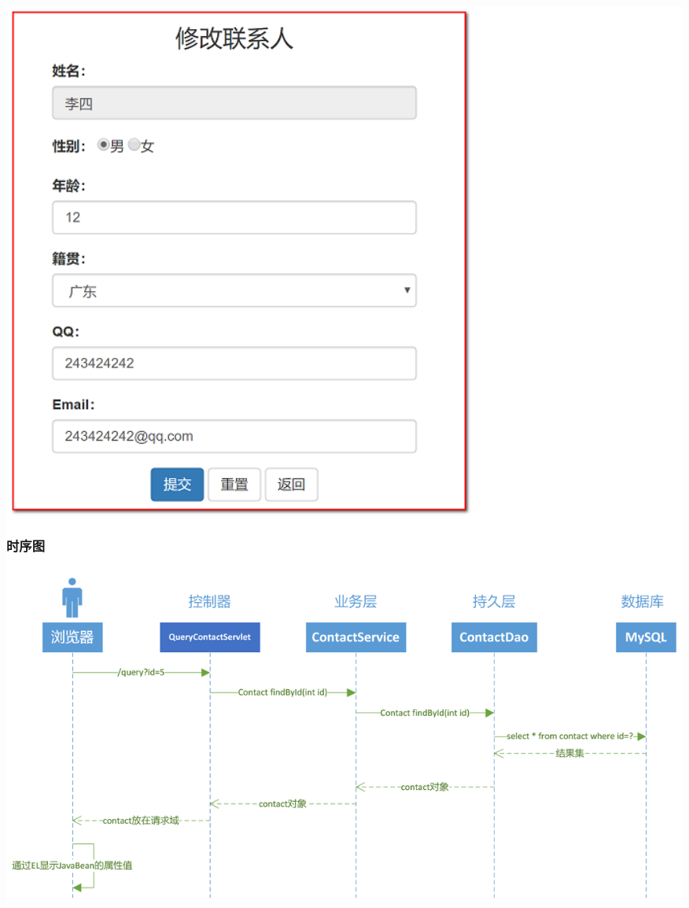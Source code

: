 ![1563196032972](https://raw.githubusercontent.com/Kid-On-The-Road/Resources/main/笔记图片/过滤器&监听器/1563196032972.png)

### 时序图

![1572597683598](https://raw.githubusercontent.com/Kid-On-The-Road/Resources/main/笔记图片/过滤器&监听器/1572597683598.png)
